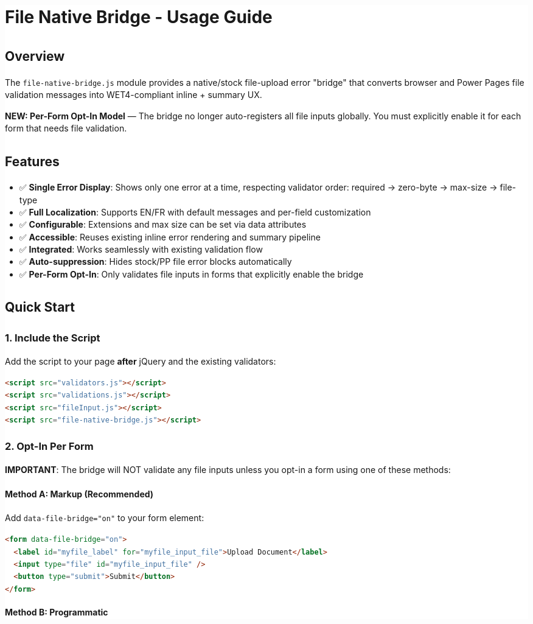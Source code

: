 # File Native Bridge - Usage Guide

## Overview

The `file-native-bridge.js` module provides a native/stock file-upload error "bridge" that converts browser and Power Pages file validation messages into WET4-compliant inline + summary UX.

**NEW: Per-Form Opt-In Model** — The bridge no longer auto-registers all file inputs globally. You must explicitly enable it for each form that needs file validation.

## Features

- ✅ **Single Error Display**: Shows only one error at a time, respecting validator order: required → zero-byte → max-size → file-type
- ✅ **Full Localization**: Supports EN/FR with default messages and per-field customization
- ✅ **Configurable**: Extensions and max size can be set via data attributes
- ✅ **Accessible**: Reuses existing inline error rendering and summary pipeline
- ✅ **Integrated**: Works seamlessly with existing validation flow
- ✅ **Auto-suppression**: Hides stock/PP file error blocks automatically
- ✅ **Per-Form Opt-In**: Only validates file inputs in forms that explicitly enable the bridge

## Quick Start

### 1. Include the Script

Add the script to your page **after** jQuery and the existing validators:

```html
<script src="validators.js"></script>
<script src="validations.js"></script>
<script src="fileInput.js"></script>
<script src="file-native-bridge.js"></script>
```

### 2. Opt-In Per Form

**IMPORTANT**: The bridge will NOT validate any file inputs unless you opt-in a form using one of these methods:

#### Method A: Markup (Recommended)

Add `data-file-bridge="on"` to your form element:

```html
<form data-file-bridge="on">
  <label id="myfile_label" for="myfile_input_file">Upload Document</label>
  <input type="file" id="myfile_input_file" />
  <button type="submit">Submit</button>
</form>
```

#### Method B: Programmatic

